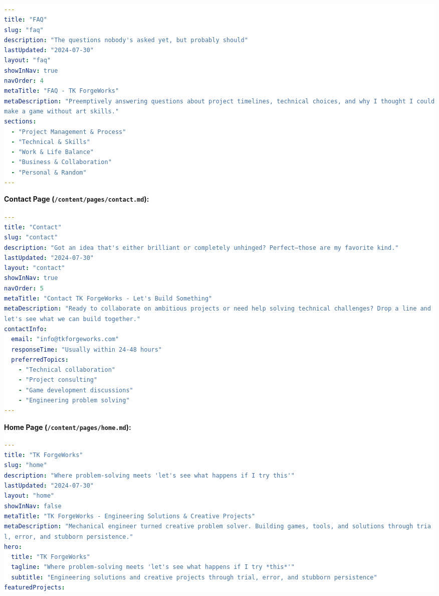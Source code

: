 ```yaml
---
title: "FAQ"
slug: "faq" 
description: "The questions nobody's asked yet, but probably should"
lastUpdated: "2024-07-30"
layout: "faq"
showInNav: true
navOrder: 4
metaTitle: "FAQ - TK ForgeWorks"
metaDescription: "Preemptively answering questions about project timelines, technical choices, and why I thought I could make a game without art skills."
sections:
  - "Project Management & Process"
  - "Technical & Skills"
  - "Work & Life Balance"
  - "Business & Collaboration"
  - "Personal & Random"
---
```

**Contact Page (`/content/pages/contact.md`):**

```yaml
---
title: "Contact"
slug: "contact"
description: "Got an idea that's either brilliant or completely unhinged? Perfect—those are my favorite kind."
lastUpdated: "2024-07-30"
layout: "contact"
showInNav: true
navOrder: 5
metaTitle: "Contact TK ForgeWorks - Let's Build Something"
metaDescription: "Ready to collaborate on ambitious projects or need help solving technical challenges? Drop a line and let's see what we can build together."
contactInfo:
  email: "info@tkforgeworks.com"
  responseTime: "Usually within 24-48 hours"
  preferredTopics: 
    - "Technical collaboration"
    - "Project consulting"
    - "Game development discussions"
    - "Engineering problem solving"
---
```

**Home Page (`/content/pages/home.md`):**

```yaml
---
title: "TK ForgeWorks"
slug: "home"
description: "Where problem-solving meets 'let's see what happens if I try this'"
lastUpdated: "2024-07-30"
layout: "home"
showInNav: false
metaTitle: "TK ForgeWorks - Engineering Solutions & Creative Projects"
metaDescription: "Mechanical engineer turned creative problem solver. Building games, tools, and solutions through trial, error, and stubborn persistence."
hero:
  title: "TK ForgeWorks"
  tagline: "Where problem-solving meets 'let's see what happens if I try *this*'"
  subtitle: "Engineering solutions and creative projects through trial, error, and stubborn persistence"
featuredProjects: 
```